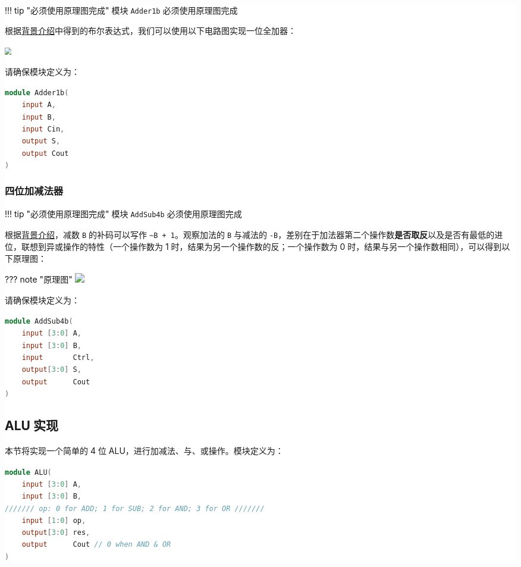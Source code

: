 !!! tip "必须使用原理图完成"
    模块 `Adder1b` 必须使用原理图完成

根据[背景介绍](#one-bit-full-adder)中得到的布尔表达式，我们可以使用以下电路图实现一位全加器：

<img src="../pic/circuit_one_bit_full_adder.png" style="zoom:70%">

请确保模块定义为：

```verilog linenums="1"
module Adder1b(
    input A,
    input B,
    input Cin,
    output S,
    output Cout
)
```

### 四位加减法器

!!! tip "必须使用原理图完成"
    模块 `AddSub4b` 必须使用原理图完成

根据[背景介绍](#sub-adder)，减数 `B` 的补码可以写作 `~B + 1`。观察加法的 `B` 与减法的 `-B`，差别在于加法器第二个操作数**是否取反**以及是否有最低的进位，联想到异或操作的特性（一个操作数为 1 时，结果为另一个操作数的反；一个操作数为 0 时，结果与另一个操作数相同），可以得到以下原理图：

??? note "原理图"
    <img src="../pic/circuit_addsub.png">

请确保模块定义为：

```verilog linenums="1"
module AddSub4b(
    input [3:0] A,
    input [3:0] B,
    input       Ctrl,
    output[3:0] S,
    output      Cout
)
```

## ALU 实现

本节将实现一个简单的 4 位 ALU，进行加减法、与、或操作。模块定义为：

```verilog linenums="1"
module ALU(
    input [3:0] A,
    input [3:0] B,
/////// op: 0 for ADD; 1 for SUB; 2 for AND; 3 for OR ///////
    input [1:0] op,
    output[3:0] res,
    output      Cout // 0 when AND & OR
)
```
